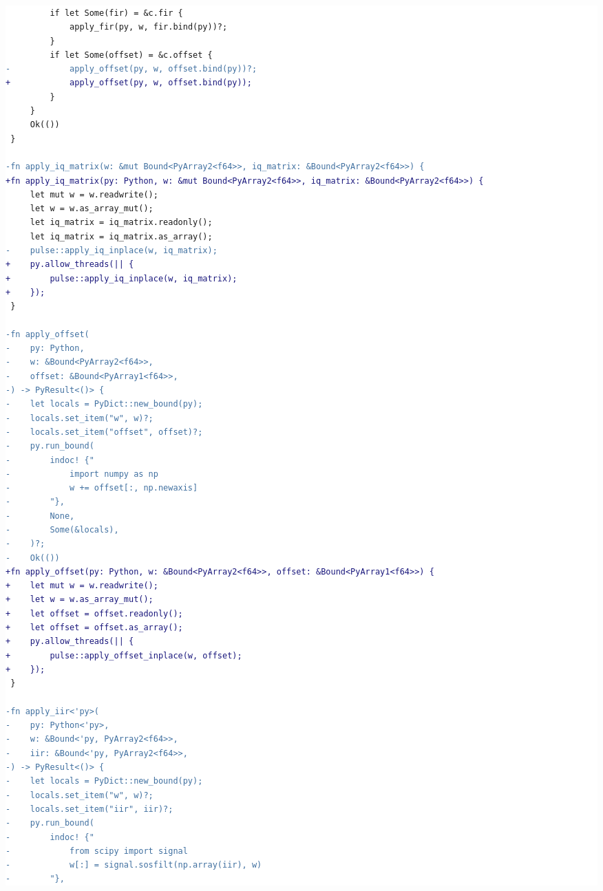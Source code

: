 ```diff
         if let Some(fir) = &c.fir {
             apply_fir(py, w, fir.bind(py))?;
         }
         if let Some(offset) = &c.offset {
-            apply_offset(py, w, offset.bind(py))?;
+            apply_offset(py, w, offset.bind(py));
         }
     }
     Ok(())
 }
 
-fn apply_iq_matrix(w: &mut Bound<PyArray2<f64>>, iq_matrix: &Bound<PyArray2<f64>>) {
+fn apply_iq_matrix(py: Python, w: &mut Bound<PyArray2<f64>>, iq_matrix: &Bound<PyArray2<f64>>) {
     let mut w = w.readwrite();
     let w = w.as_array_mut();
     let iq_matrix = iq_matrix.readonly();
     let iq_matrix = iq_matrix.as_array();
-    pulse::apply_iq_inplace(w, iq_matrix);
+    py.allow_threads(|| {
+        pulse::apply_iq_inplace(w, iq_matrix);
+    });
 }
 
-fn apply_offset(
-    py: Python,
-    w: &Bound<PyArray2<f64>>,
-    offset: &Bound<PyArray1<f64>>,
-) -> PyResult<()> {
-    let locals = PyDict::new_bound(py);
-    locals.set_item("w", w)?;
-    locals.set_item("offset", offset)?;
-    py.run_bound(
-        indoc! {"
-            import numpy as np
-            w += offset[:, np.newaxis]
-        "},
-        None,
-        Some(&locals),
-    )?;
-    Ok(())
+fn apply_offset(py: Python, w: &Bound<PyArray2<f64>>, offset: &Bound<PyArray1<f64>>) {
+    let mut w = w.readwrite();
+    let w = w.as_array_mut();
+    let offset = offset.readonly();
+    let offset = offset.as_array();
+    py.allow_threads(|| {
+        pulse::apply_offset_inplace(w, offset);
+    });
 }
 
-fn apply_iir<'py>(
-    py: Python<'py>,
-    w: &Bound<'py, PyArray2<f64>>,
-    iir: &Bound<'py, PyArray2<f64>>,
-) -> PyResult<()> {
-    let locals = PyDict::new_bound(py);
-    locals.set_item("w", w)?;
-    locals.set_item("iir", iir)?;
-    py.run_bound(
-        indoc! {"
-            from scipy import signal
-            w[:] = signal.sosfilt(np.array(iir), w)
-        "},
```
